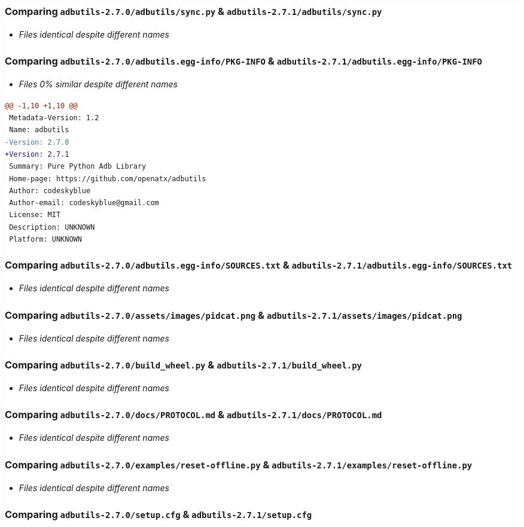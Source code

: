 ### Comparing `adbutils-2.7.0/adbutils/sync.py` & `adbutils-2.7.1/adbutils/sync.py`

 * *Files identical despite different names*

### Comparing `adbutils-2.7.0/adbutils.egg-info/PKG-INFO` & `adbutils-2.7.1/adbutils.egg-info/PKG-INFO`

 * *Files 0% similar despite different names*

```diff
@@ -1,10 +1,10 @@
 Metadata-Version: 1.2
 Name: adbutils
-Version: 2.7.0
+Version: 2.7.1
 Summary: Pure Python Adb Library
 Home-page: https://github.com/openatx/adbutils
 Author: codeskyblue
 Author-email: codeskyblue@gmail.com
 License: MIT
 Description: UNKNOWN
 Platform: UNKNOWN
```

### Comparing `adbutils-2.7.0/adbutils.egg-info/SOURCES.txt` & `adbutils-2.7.1/adbutils.egg-info/SOURCES.txt`

 * *Files identical despite different names*

### Comparing `adbutils-2.7.0/assets/images/pidcat.png` & `adbutils-2.7.1/assets/images/pidcat.png`

 * *Files identical despite different names*

### Comparing `adbutils-2.7.0/build_wheel.py` & `adbutils-2.7.1/build_wheel.py`

 * *Files identical despite different names*

### Comparing `adbutils-2.7.0/docs/PROTOCOL.md` & `adbutils-2.7.1/docs/PROTOCOL.md`

 * *Files identical despite different names*

### Comparing `adbutils-2.7.0/examples/reset-offline.py` & `adbutils-2.7.1/examples/reset-offline.py`

 * *Files identical despite different names*

### Comparing `adbutils-2.7.0/setup.cfg` & `adbutils-2.7.1/setup.cfg`
